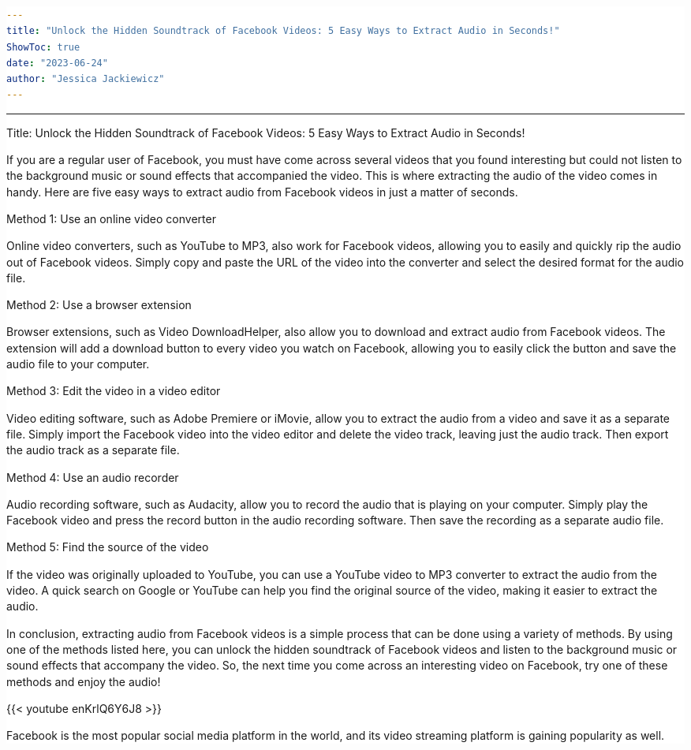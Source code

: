 ```yaml
---
title: "Unlock the Hidden Soundtrack of Facebook Videos: 5 Easy Ways to Extract Audio in Seconds!"
ShowToc: true 
date: "2023-06-24"
author: "Jessica Jackiewicz"
---
```

*****
Title: Unlock the Hidden Soundtrack of Facebook Videos: 5 Easy Ways to Extract Audio in Seconds!

If you are a regular user of Facebook, you must have come across several videos that you found interesting but could not listen to the background music or sound effects that accompanied the video. This is where extracting the audio of the video comes in handy. Here are five easy ways to extract audio from Facebook videos in just a matter of seconds.

Method 1: Use an online video converter

Online video converters, such as YouTube to MP3, also work for Facebook videos, allowing you to easily and quickly rip the audio out of Facebook videos. Simply copy and paste the URL of the video into the converter and select the desired format for the audio file.

Method 2: Use a browser extension

Browser extensions, such as Video DownloadHelper, also allow you to download and extract audio from Facebook videos. The extension will add a download button to every video you watch on Facebook, allowing you to easily click the button and save the audio file to your computer.

Method 3: Edit the video in a video editor

Video editing software, such as Adobe Premiere or iMovie, allow you to extract the audio from a video and save it as a separate file. Simply import the Facebook video into the video editor and delete the video track, leaving just the audio track. Then export the audio track as a separate file.

Method 4: Use an audio recorder

Audio recording software, such as Audacity, allow you to record the audio that is playing on your computer. Simply play the Facebook video and press the record button in the audio recording software. Then save the recording as a separate audio file.

Method 5: Find the source of the video

If the video was originally uploaded to YouTube, you can use a YouTube video to MP3 converter to extract the audio from the video. A quick search on Google or YouTube can help you find the original source of the video, making it easier to extract the audio.

In conclusion, extracting audio from Facebook videos is a simple process that can be done using a variety of methods. By using one of the methods listed here, you can unlock the hidden soundtrack of Facebook videos and listen to the background music or sound effects that accompany the video. So, the next time you come across an interesting video on Facebook, try one of these methods and enjoy the audio!

{{< youtube enKrlQ6Y6J8 >}} 



Facebook is the most popular social media platform in the world, and its video streaming platform is gaining popularity as well.
 